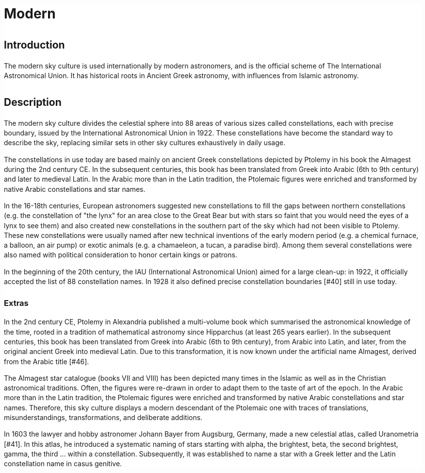 # Modern

## Introduction

The modern sky culture is used internationally by modern astronomers, and is the official scheme of The International Astronomical Union. It has historical roots in Ancient Greek astronomy, with influences from Islamic astronomy.

## Description

The modern sky culture divides the celestial sphere into 88 areas of various sizes called constellations, each with precise boundary, issued by the International Astronomical Union in 1922. These constellations have become the standard way to describe the sky, replacing similar sets in other sky cultures exhaustively in daily usage.

The constellations in use today are based mainly on ancient Greek constellations depicted by Ptolemy in his book the Almagest during the 2nd century CE. In the subsequent centuries, this book has been translated from Greek into Arabic (6th to 9th century) and later to medieval Latin. In the Arabic more than in the Latin tradition, the Ptolemaic figures were enriched and transformed by native Arabic constellations and star names.

In the 16-18th centuries, European astronomers suggested new constellations to fill the gaps between northern constellations (e.g. the constellation of "the lynx" for an area close to the Great Bear but with stars so faint that you would need the eyes of a lynx to see them) and also created new constellations in the southern part of the sky which had not been visible to Ptolemy. These new constellations were usually named after new technical inventions of the early modern period (e.g. a chemical furnace, a balloon, an air pump) or exotic animals (e.g. a chamaeleon, a tucan, a paradise bird). Among them several constellations were also named with political consideration to honor certain kings or patrons.

In the beginning of the 20th century, the IAU (International Astronomical Union) aimed for a large clean-up: in 1922, it officially accepted the list of 88 constellation names. In 1928 it also defined precise constellation boundaries [#40] still in use today.

### Extras

In the 2nd century CE, Ptolemy in Alexandria published a multi-volume book which summarised the astronomical knowledge of the time, rooted in a tradition of mathematical astronomy since Hipparchus (at least 265 years earlier). In the subsequent centuries, this book has been translated from Greek into Arabic (6th to 9th century), from Arabic into Latin, and later, from the original ancient Greek into medieval Latin. Due to this transformation, it is now known under the artificial name Almagest, derived from the Arabic title [#46].

The Almagest star catalogue (books VII and VIII) has been depicted many times in the Islamic as well as in the Christian astronomical traditions. Often, the figures were re-drawn in order to adapt them to the taste of art of the epoch. In the Arabic more than in the Latin tradition, the Ptolemaic figures were enriched and transformed by native Arabic constellations and star names. Therefore, this sky culture displays a modern descendant of the Ptolemaic one with traces of translations, misunderstandings, transformations, and deliberate additions.

In 1603 the lawyer and hobby astronomer Johann Bayer from Augsburg, Germany, made a new celestial atlas, called Uranometria [#41]. In this atlas, he introduced a systematic naming of stars starting with alpha, the brightest, beta, the second brightest, gamma, the third ... within a constellation. Subsequently, it was established to name a star with a Greek letter and the Latin constellation name in casus genitive.
